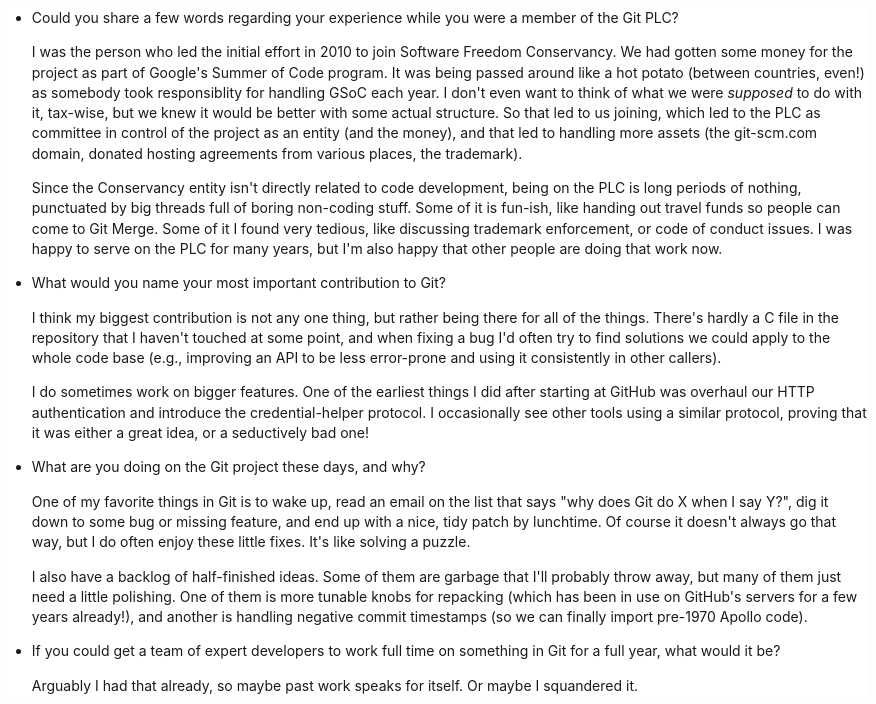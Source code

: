 * Could you share a few words regarding your experience while you were
  a member of the Git PLC?

  I was the person who led the initial effort in 2010 to join Software
  Freedom Conservancy. We had gotten some money for the project as part of
  Google's Summer of Code program. It was being passed around like a hot
  potato (between countries, even!) as somebody took responsiblity for
  handling GSoC each year. I don't even want to think of what we were
  _supposed_ to do with it, tax-wise, but we knew it would be better with
  some actual structure. So that led to us joining, which led to the PLC
  as committee in control of the project as an entity (and the money), and
  that led to handling more assets (the git-scm.com domain, donated
  hosting agreements from various places, the trademark).

  Since the Conservancy entity isn't directly related to code development,
  being on the PLC is long periods of nothing, punctuated by big threads
  full of boring non-coding stuff. Some of it is fun-ish, like handing out
  travel funds so people can come to Git Merge. Some of it I found very
  tedious, like discussing trademark enforcement, or code of conduct
  issues. I was happy to serve on the PLC for many years, but I'm also
  happy that other people are doing that work now.

* What would you name your most important contribution to Git?

  I think my biggest contribution is not any one thing, but rather being
  there for all of the things. There's hardly a C file in the repository
  that I haven't touched at some point, and when fixing a bug I'd often
  try to find solutions we could apply to the whole code base (e.g.,
  improving an API to be less error-prone and using it consistently in
  other callers).

  I do sometimes work on bigger features. One of the earliest things I did
  after starting at GitHub was overhaul our HTTP authentication and
  introduce the credential-helper protocol. I occasionally see other tools
  using a similar protocol, proving that it was either a great idea, or a
  seductively bad one!

* What are you doing on the Git project these days, and why?

  One of my favorite things in Git is to wake up, read an email on the
  list that says "why does Git do X when I say Y?", dig it down to some
  bug or missing feature, and end up with a nice, tidy patch by lunchtime.
  Of course it doesn't always go that way, but I do often enjoy these
  little fixes. It's like solving a puzzle.

  I also have a backlog of half-finished ideas. Some of them are garbage
  that I'll probably throw away, but many of them just need a little
  polishing. One of them is more tunable knobs for repacking (which has
  been in use on GitHub's servers for a few years already!), and another
  is handling negative commit timestamps (so we can finally import
  pre-1970 Apollo code).

* If you could get a team of expert developers to work full time on
  something in Git for a full year, what would it be?

  Arguably I had that already, so maybe past work speaks for itself. Or
  maybe I squandered it.
